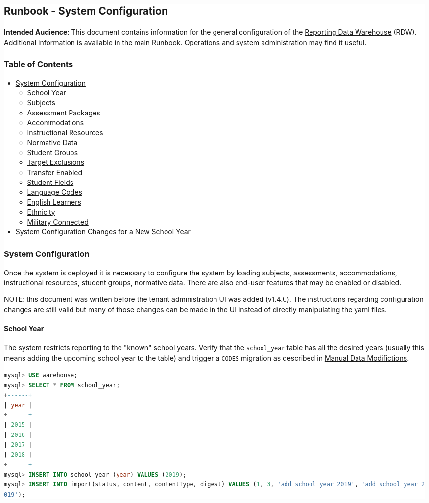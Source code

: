 ## Runbook - System Configuration

**Intended Audience**: This document contains information for the general configuration of the [Reporting Data Warehouse](../README.md) (RDW). Additional information is available in the main [Runbook](Runbook.md). Operations and system administration may find it useful.

### Table of Contents

* [System Configuration](#system-configuration)
    * [School Year](#school-year)
    * [Subjects](#subjects)
    * [Assessment Packages](#assessment-packages)
    * [Accommodations](#accommodations)
    * [Instructional Resources](#instructional-resources)
    * [Normative Data](#normative-data)
    * [Student Groups](#student-groups)
    * [Target Exclusions](#target-exclusions)
    * [Transfer Enabled](#transfer-enabled)
    * [Student Fields](#student-fields)
    * [Language Codes](#language-codes)
    * [English Learners](#english-learners)
    * [Ethnicity](#ethnicity)
    * [Military Connected](#military-connected)
* [System Configuration Changes for a New School Year](#new-school-year)

<a name="system-configuration"></a>
### System Configuration

Once the system is deployed it is necessary to configure the system by loading subjects, assessments, accommodations, instructional resources, student groups, normative data. There are also end-user features that may be enabled or disabled.

NOTE: this document was written before the tenant administration UI was added (v1.4.0). The instructions regarding configuration changes are still valid but many of those changes can be made in the UI instead of directly manipulating the yaml files.

#### School Year
The system restricts reporting to the "known" school years. Verify that the `school_year` table has all the desired years (usually this means adding the upcoming school year to the table) and trigger a `CODES` migration as described in [Manual Data Modifictions](./Runbook.ManualDataModifications).
```sql
mysql> USE warehouse;
mysql> SELECT * FROM school_year;
+------+
| year |
+------+
| 2015 |
| 2016 |
| 2017 |
| 2018 |
+------+
mysql> INSERT INTO school_year (year) VALUES (2019);
mysql> INSERT INTO import(status, content, contentType, digest) VALUES (1, 3, 'add school year 2019', 'add school year 2019');
```
